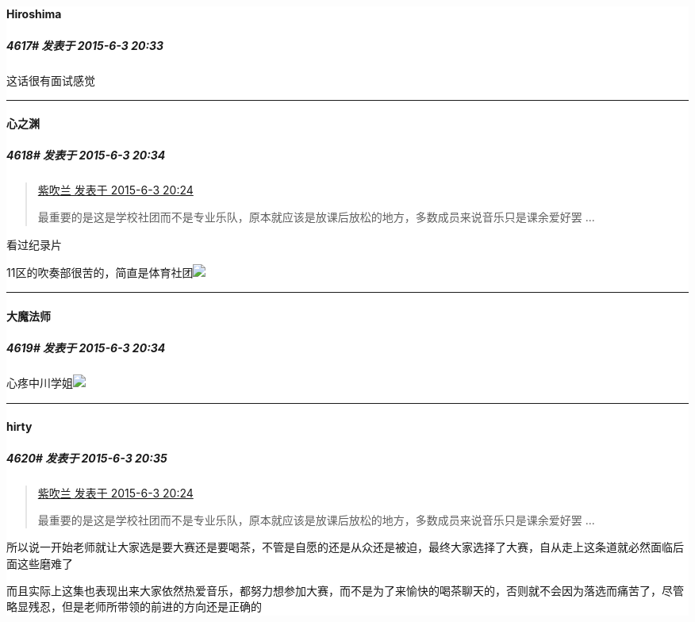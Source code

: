 ####  Hiroshima  
##### 4617#       发表于 2015-6-3 20:33




这话很有面试感觉







-----

####  心之渊  
##### 4618#       发表于 2015-6-3 20:34



<blockquote><a href="httphttps://bbs.saraba1st.com/2b/forum.php?mod=redirect&amp;goto=findpost&amp;pid=29147580&amp;ptid=1085129" target="_blank">紫吹兰 发表于 2015-6-3 20:24</a>

最重要的是这是学校社团而不是专业乐队，原本就应该是放课后放松的地方，多数成员来说音乐只是课余爱好罢 ...</blockquote>
看过纪录片

11区的吹奏部很苦的，简直是体育社团<img src="https://static.saraba1st.com/image/smiley/face/108.gif" referrerpolicy="no-referrer">







-----

####  大魔法师  
##### 4619#       发表于 2015-6-3 20:34




心疼中川学姐<img src="https://static.saraba1st.com/image/smiley/face/02.gif" referrerpolicy="no-referrer">







-----

####  hirty  
##### 4620#       发表于 2015-6-3 20:35



<blockquote><a href="httphttps://bbs.saraba1st.com/2b/forum.php?mod=redirect&amp;goto=findpost&amp;pid=29147580&amp;ptid=1085129" target="_blank">紫吹兰 发表于 2015-6-3 20:24</a>

最重要的是这是学校社团而不是专业乐队，原本就应该是放课后放松的地方，多数成员来说音乐只是课余爱好罢 ...</blockquote>
所以说一开始老师就让大家选是要大赛还是要喝茶，不管是自愿的还是从众还是被迫，最终大家选择了大赛，自从走上这条道就必然面临后面这些磨难了

而且实际上这集也表现出来大家依然热爱音乐，都努力想参加大赛，而不是为了来愉快的喝茶聊天的，否则就不会因为落选而痛苦了，尽管略显残忍，但是老师所带领的前进的方向还是正确的

